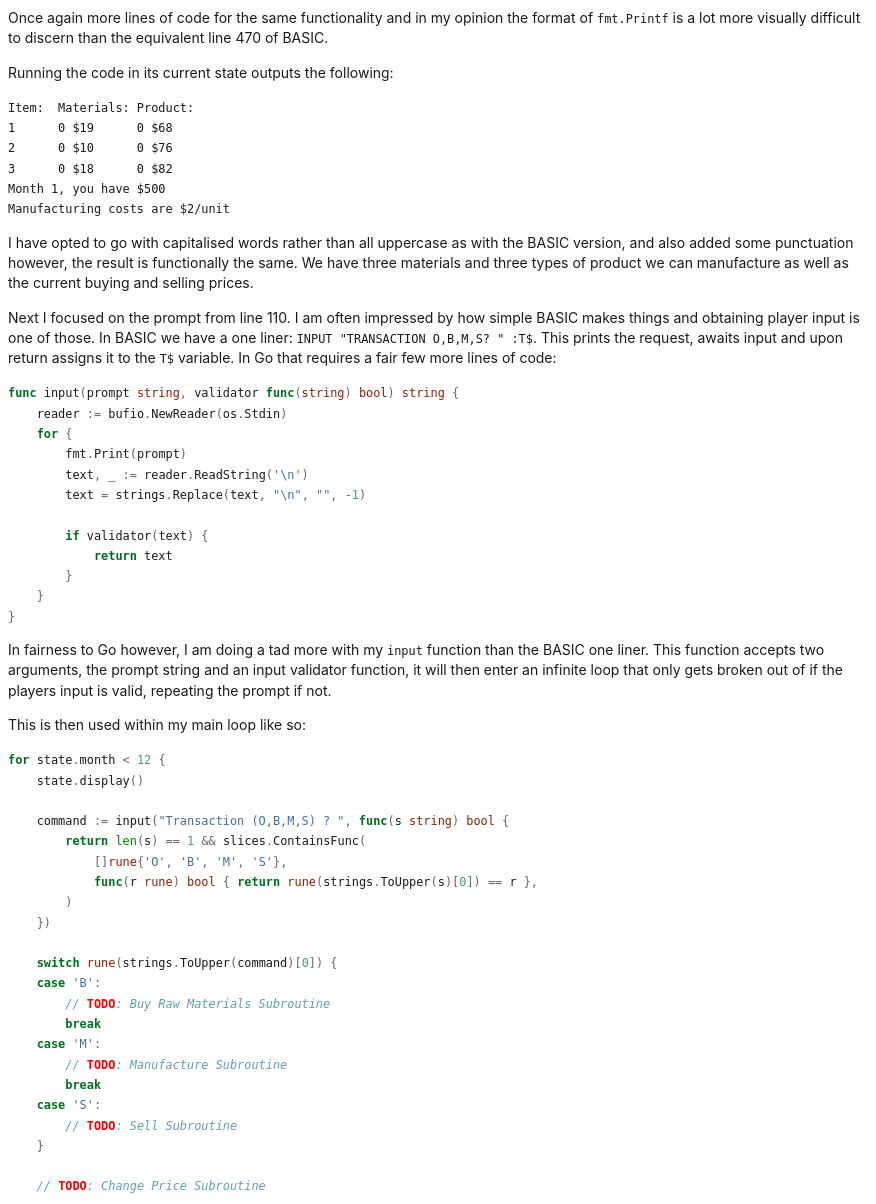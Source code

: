 Once again more lines of code for the same functionality and in my opinion the format of `fmt.Printf` is a lot more visually difficult to discern than the equivalent line 470 of BASIC.

Running the code in its current state outputs the following:

```
Item:  Materials: Product:
1      0 $19      0 $68
2      0 $10      0 $76
3      0 $18      0 $82
Month 1, you have $500
Manufacturing costs are $2/unit
```

I have opted to go with capitalised words rather than all uppercase as with the BASIC version, and also added some punctuation however, the result is functionally the same. We have three materials and three types of product we can manufacture as well as the current buying and selling prices.

Next I focused on the prompt from line 110. I am often impressed by how simple BASIC makes things and obtaining player input is one of those. In BASIC we have a one liner: `INPUT "TRANSACTION O,B,M,S? " :T$`. This prints the request, awaits input and upon return assigns it to the `T$` variable. In Go that requires a fair few more lines of code:

```go
func input(prompt string, validator func(string) bool) string {
	reader := bufio.NewReader(os.Stdin)
	for {
		fmt.Print(prompt)
		text, _ := reader.ReadString('\n')
		text = strings.Replace(text, "\n", "", -1)

		if validator(text) {
			return text
		}
	}
}
```

In fairness to Go however, I am doing a tad more with my `input` function than the BASIC one liner. This function accepts two arguments, the prompt string and an input validator function, it will then enter an infinite loop that only gets broken out of if the players input is valid, repeating the prompt if not.

This is then used within my main loop like so:

```go
for state.month < 12 {
	state.display()

	command := input("Transaction (O,B,M,S) ? ", func(s string) bool {
		return len(s) == 1 && slices.ContainsFunc(
			[]rune{'O', 'B', 'M', 'S'},
			func(r rune) bool { return rune(strings.ToUpper(s)[0]) == r },
		)
	})

	switch rune(strings.ToUpper(command)[0]) {
	case 'B':
		// TODO: Buy Raw Materials Subroutine
		break
	case 'M':
		// TODO: Manufacture Subroutine
		break
	case 'S':
		// TODO: Sell Subroutine
	}

	// TODO: Change Price Subroutine
```

[^1]: In good old type-in fashion there is an error in the printing stating that `C` is the variable for cash on hand however that is incorrect.
[^2]: My brain still can't look at `INT(5*RND-2)` and know its a random number in the range of -2 to +2 or even that `INT(11*RND-5)` is a random number in the range of -5 to +5.